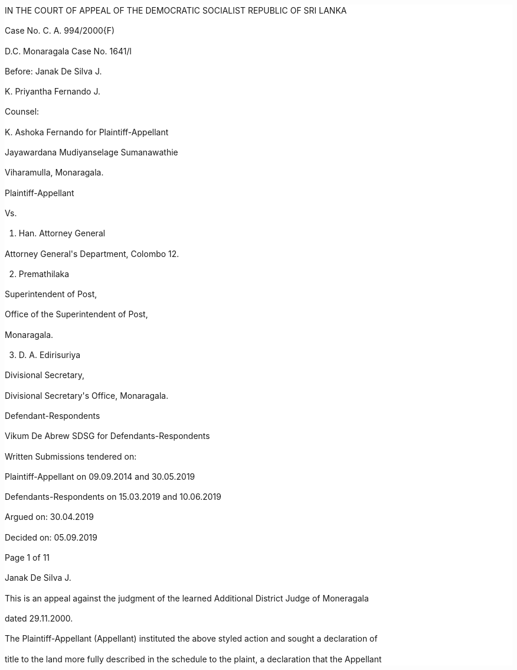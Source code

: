 IN THE COURT OF APPEAL OF THE DEMOCRATIC SOCIALIST REPUBLIC OF SRI LANKA

Case No. C. A. 994/2000{F)

D.C. Monaragala Case No. 1641/l

Before: Janak De Silva J.

K. Priyantha Fernando J.

Counsel:

K. Ashoka Fernando for Plaintiff-Appellant

Jayawardana Mudiyanselage Sumanawathie

Viharamulla, Monaragala.

Plaintiff-Appellant

Vs.

1. Han. Attorney General

Attorney General's Department, Colombo 12.

2. Premathilaka

Superintendent of Post,

Office of the Superintendent of Post,

Monaragala.

3. D. A. Edirisuriya

Divisional Secretary,

Divisional Secretary's Office, Monaragala.

Defendant-Respondents

Vikum De Abrew SDSG for Defendants-Respondents

Written Submissions tendered on:

Plaintiff-Appellant on 09.09.2014 and 30.05.2019

Defendants-Respondents on 15.03.2019 and 10.06.2019

Argued on: 30.04.2019

Decided on: 05.09.2019

Page 1 of 11

Janak De Silva J.

This is an appeal against the judgment of the learned Additional District Judge of Moneragala

dated 29.11.2000.

The Plaintiff-Appellant (Appellant) instituted the above styled action and sought a declaration of

title to the land more fully described in the schedule to the plaint, a declaration that the Appellant
